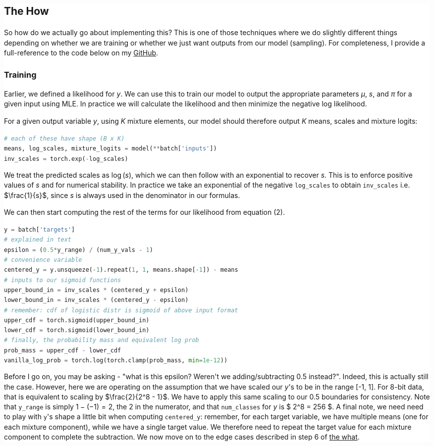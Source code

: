 ## The How

So how do we actually go about implementing this? This is one of those
techniques where we do slightly different things depending on whether we are
training or whether we just want outputs from our model (sampling). For
completeness, I provide a full-reference to the code below on my
[GitHub](https://github.com/thesofakillers/dlml-tutorial).

### Training

Earlier, we defined a likelihood for $y$. We can use this to train our model to
output the appropriate parameters $\mu$, $s$, and $\pi$ for a given input using
MLE. In practice we will calculate the likelihood and then minimize the negative
log likelihood.

For a given output variable $y$, using $K$ mixture elements, our model should
therefore output $K$ means, scales and mixture logits:

```python {linenos=table}
# each of these have shape (B x K)
means, log_scales, mixture_logits = model(**batch['inputs'])
inv_scales = torch.exp(-log_scales)
```

We treat the predicted scales as $\log(s)$, which we can then follow with an
exponential to recover $s$. This is to enforce positive values of $s$ and for
numerical stability. In practice we take an exponential of the negative
`log_scales` to obtain `inv_scales` i.e. $\frac{1}{s}$, since $s$ is always used
in the denominator in our formulas.

We can then start computing the rest of the terms for our likelihood from
equation (2).

```python {linenos=table}
y = batch['targets']
# explained in text
epsilon = (0.5*y_range) / (num_y_vals - 1)
# convenience variable
centered_y = y.unsqueeze(-1).repeat(1, 1, means.shape[-1]) - means
# inputs to our sigmoid functions
upper_bound_in = inv_scales * (centered_y + epsilon)
lower_bound_in = inv_scales * (centered_y - epsilon)
# remember: cdf of logistic distr is sigmoid of above input format
upper_cdf = torch.sigmoid(upper_bound_in)
lower_cdf = torch.sigmoid(lower_bound_in)
# finally, the probability mass and equivalent log prob
prob_mass = upper_cdf - lower_cdf
vanilla_log_prob = torch.log(torch.clamp(prob_mass, min=1e-12))
```

Before I go on, you may be asking - "what is this epsilon? Weren't we
adding/subtracting $0.5$ instead?". Indeed, this is actually still the case.
However, here we are operating on the assumption that we have scaled our $y$'s
to be in the range [-1, 1]. For 8-bit data, that is equivalent to scaling by
$\frac{2}{2^8 - 1}$. We have to apply this same scaling to our $0.5$ boundaries
for consistency. Note that `y_range` is simply $1 - (-1) = 2$, the $2$ in the
numerator, and that `num_classes` for $y$ is $ 2^8 = 256 $. A final note, we
need need to play with `y`'s shape a little bit when computing `centered_y`:
remember, for each target variable, we have multiple means (one for each mixture
component), while we have a single target value. We therefore need to repeat the
target value for each mixture component to complete the subtraction. We now move
on to the edge cases described in step 6 of
[the what](#the-what-and-some-more-why).
